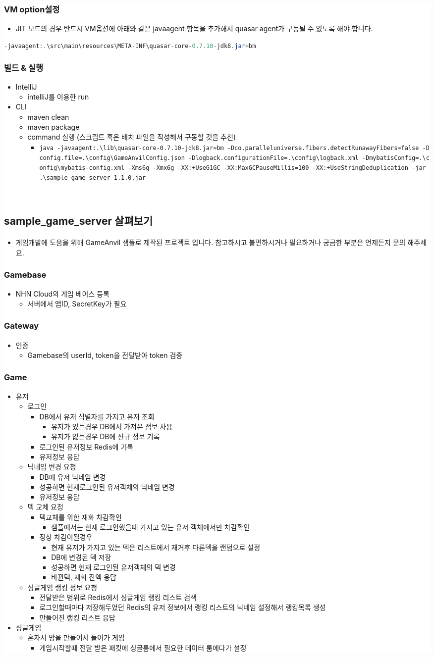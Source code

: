 ### VM option설정

* JIT 모드의 경우 반드시 VM옵션에 아래와 같은 javaagent 항목을 추가해서 quasar agent가 구동될 수 있도록 해야 합니다.

```java
-javaagent:.\src\main\resources\META-INF\quasar-core-0.7.10-jdk8.jar=bm
```

### 빌드 & 실행

* IntelliJ
    * intelliJ를 이용한 run
* CLI
    * maven clean
    * maven package
    * command 실행 (스크립트 혹은 배치 파일을 작성해서 구동할 것을 추천)
        * `java -javaagent:.\lib\quasar-core-0.7.10-jdk8.jar=bm -Dco.paralleluniverse.fibers.detectRunawayFibers=false -Dconfig.file=.\config\GameAnvilConfig.json -Dlogback.configurationFile=.\config\logback.xml -DmybatisConfig=.\config\mybatis-config.xml -Xms6g -Xmx6g -XX:+UseG1GC -XX:MaxGCPauseMillis=100 -XX:+UseStringDeduplication -jar .\sample_game_server-1.1.0.jar`

<br>

## sample\_game\_server 살펴보기

* 게임개발에 도움을 위해 GameAnvil 샘플로 제작된 프로젝트 입니다. 참고하시고 불편하시거나 필요하거나 궁금한 부분은 언제든지 문의 해주세요.

### Gamebase

* NHN Cloud의 게임 베이스 등록
    * 서버에서 앱ID, SecretKey가 필요

### Gateway

* 인증
    * Gamebase의 userId, token을 전달받아 token 검증

### Game

* 유저
    * 로그인
        * DB에서 유저 식별자를 가지고 유저 조회
            * 유저가 있는경우 DB에서 가져온 점보 사용
            * 유저가 없는경우 DB에 신규 정보 기록
        * 로그인된 유저정보 Redis에 기록
        * 유저정보 응답
    * 닉네임 변경 요청
        * DB에 유저 닉네임 변경
        * 성공하면 현재로그인된 유저객체의 닉네임 변경
        * 유저정보 응답
    * 덱 교체 요청
        * 덱교체를 위한 재화 차감확인
            * 샘플에서는 현재 로그인했을때 가지고 있는 유저 객체에서만 차감확인
        * 정상 차감이될경우
            * 현재 유저가 가지고 있는 덱은 리스트에서 재거후 다른덱을 랜덤으로 설정
            * DB에 변경된 덱 저장
            * 성공하면 현재 로그인된 유저객체의 덱 변경
            * 바뀐덱, 재화 잔액 응답
    * 싱글게임 랭킹 정보 요청
        * 전달받은 범위로 Redis에서 싱글게임 랭킹 리스트 검색
        * 로그인할때마다 저장해두었던 Redis의 유저 정보에서 랭킹 리스트의 닉네임 설정해서 랭킹목록 생성
        * 만들어진 랭킹 리스트 응답
* 싱글게임
    * 혼자서 방을 만들어서 들어가 게임
        * 게임시작할때 전달 받은 패킷에 싱글룸에서 필요한 데이터 룸에다가 설정